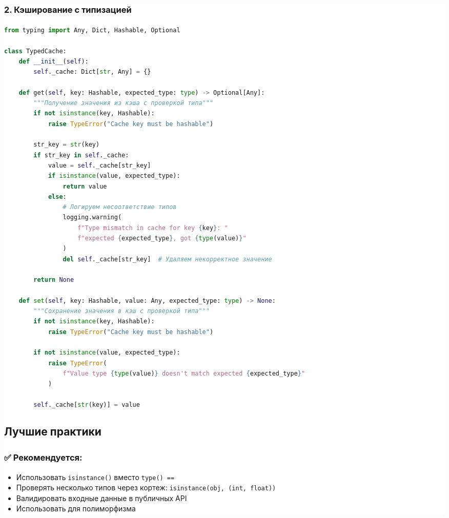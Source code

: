 

### 2. Кэширование с типизацией

```python
from typing import Any, Dict, Hashable, Optional

class TypedCache:
    def __init__(self):
        self._cache: Dict[str, Any] = {}
    
    def get(self, key: Hashable, expected_type: type) -> Optional[Any]:
        """Получение значения из кэша с проверкой типа"""
        if not isinstance(key, Hashable):
            raise TypeError("Cache key must be hashable")
        
        str_key = str(key)
        if str_key in self._cache:
            value = self._cache[str_key]
            if isinstance(value, expected_type):
                return value
            else:
                # Логируем несоответствие типов
                logging.warning(
                    f"Type mismatch in cache for key {key}: "
                    f"expected {expected_type}, got {type(value)}"
                )
                del self._cache[str_key]  # Удаляем некорректное значение
        
        return None
    
    def set(self, key: Hashable, value: Any, expected_type: type) -> None:
        """Сохранение значения в кэш с проверкой типа"""
        if not isinstance(key, Hashable):
            raise TypeError("Cache key must be hashable")
        
        if not isinstance(value, expected_type):
            raise TypeError(
                f"Value type {type(value)} doesn't match expected {expected_type}"
            )
        
        self._cache[str(key)] = value
```


## Лучшие практики

### ✅ Рекомендуется:

- Использовать `isinstance()` вместо `type() ==`
- Проверять несколько типов через кортеж: `isinstance(obj, (int, float))`
- Валидировать входные данные в публичных API
- Использовать для полиморфизма
